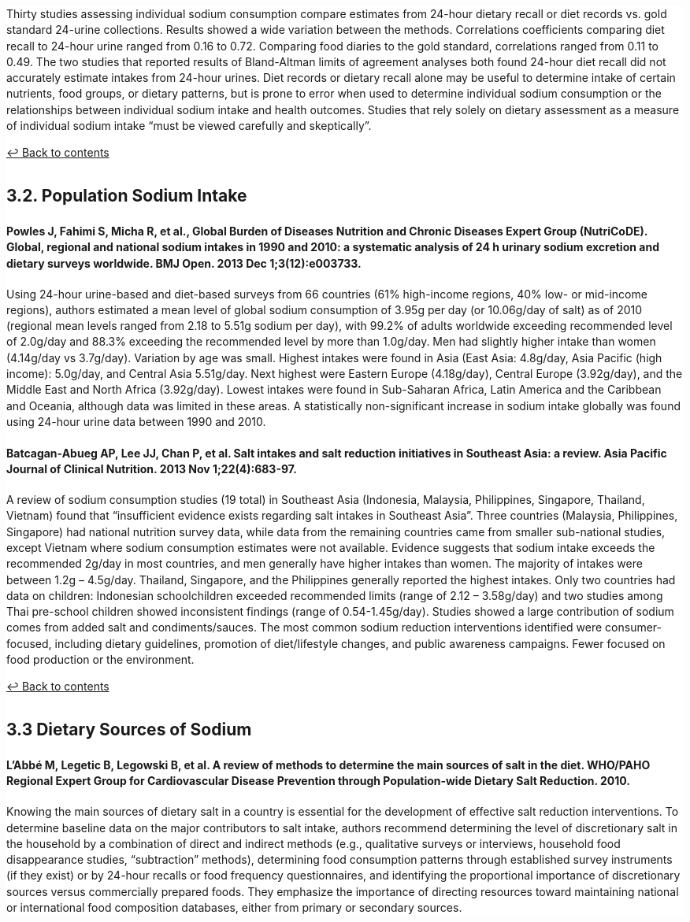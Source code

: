   <p>Thirty studies assessing individual sodium consumption compare estimates from 24-hour dietary recall or diet records vs. gold standard 24-urine collections. Results showed a wide variation between the methods. Correlations coefficients comparing diet recall to 24-hour urine ranged from 0.16 to 0.72. Comparing food diaries to the gold standard, correlations ranged from 0.11 to 0.49. The two studies that reported results of Bland-Altman limits of agreement analyses both found 24-hour diet recall did not accurately estimate intakes from 24-hour urines. Diet records or dietary recall alone may be useful to determine intake of certain nutrients, food groups, or dietary patterns, but is prone to error when used to determine individual sodium consumption or the relationships between individual sodium intake and health outcomes. Studies that rely solely on dietary assessment as a measure of individual sodium intake “must be viewed carefully and skeptically”.
  </p>
  <p><a href="#top" class="back">↩ Back to contents</a>
  </p>
  <h2><a name="_Toc14352387">3.2. Population Sodium Intake</a></h2>
  <h4>Powles J, Fahimi S, Micha R, et al., Global Burden of Diseases Nutrition and Chronic Diseases Expert Group (NutriCoDE). Global, regional and national sodium intakes in 1990 and 2010: a systematic analysis of 24 h urinary sodium excretion and dietary surveys worldwide. BMJ Open. 2013 Dec 1;3(12):e003733.</h4>
  <p>Using 24-hour urine-based and diet-based surveys from 66 countries (61% high-income regions, 40% low- or mid-income regions), authors estimated a mean level of global sodium consumption of 3.95g per day (or 10.06g/day of salt) as of 2010 (regional mean levels ranged from 2.18 to 5.51g sodium per day), with 99.2% of adults worldwide exceeding recommended level of 2.0g/day and 88.3% exceeding the recommended level by more than 1.0g/day. Men had slightly higher intake than women (4.14g/day vs 3.7g/day). Variation by age was small. Highest intakes were found in Asia (East Asia: 4.8g/day, Asia Pacific (high income): 5.0g/day, and Central Asia 5.51g/day. Next highest were Eastern Europe (4.18g/day), Central Europe (3.92g/day), and the Middle East and North Africa (3.92g/day). Lowest intakes were found in Sub-Saharan Africa, Latin America and the Caribbean and Oceania, although data was limited in these areas. A statistically non-significant increase in sodium intake globally was found using 24-hour urine data between 1990 and 2010.
  </p>
  <h4>Batcagan-Abueg AP, Lee JJ, Chan P, et al. Salt intakes and salt reduction initiatives in Southeast Asia: a review. Asia Pacific Journal of Clinical Nutrition. 2013 Nov 1;22(4):683-97.</h4>
  <p>A review of sodium consumption studies (19 total) in Southeast Asia (Indonesia, Malaysia, Philippines, Singapore, Thailand, Vietnam) found that “insufficient evidence exists regarding salt intakes in Southeast Asia”. Three countries (Malaysia, Philippines, Singapore) had national nutrition survey data, while data from the remaining countries came from smaller sub-national studies, except Vietnam where sodium consumption estimates were not available. Evidence suggests that sodium intake exceeds the recommended 2g/day in most countries, and men generally have higher intakes than women. The majority of intakes were between 1.2g – 4.5g/day. Thailand, Singapore, and the Philippines generally reported the highest intakes. Only two countries had data on children: Indonesian schoolchildren exceeded recommended limits (range of 2.12 – 3.58g/day) and two studies among Thai pre-school children showed inconsistent findings (range of 0.54-1.45g/day). Studies showed a large contribution of sodium comes from added salt and condiments/sauces. The most common sodium reduction interventions identified were consumer-focused, including dietary guidelines, promotion of diet/lifestyle changes, and public awareness campaigns. Fewer focused on food production or the environment.
  </p>
  <p><a href="#top" class="back">↩ Back to contents</a>
  </p>
  <h2><a name="_Toc14352388">3.3 Dietary
  Sources of Sodium
  </a></h2>
  <h4>L’Abbé M, Legetic B, Legowski B, et al. A review of methods to determine the main sources of salt in the diet. WHO/PAHO Regional Expert Group for Cardiovascular Disease Prevention through Population‐wide Dietary Salt Reduction. 2010. </h4>
  <p>Knowing the main sources of dietary salt in a country is essential for the development of effective salt reduction interventions. To determine baseline data on the major contributors to salt intake, authors recommend determining the level of discretionary salt in the household by a combination of direct and indirect methods (e.g., qualitative surveys or interviews, household food disappearance studies, “subtraction” methods), determining food consumption patterns through established survey instruments (if they exist) or by 24-hour recalls or food frequency questionnaires, and identifying the proportional importance of discretionary sources versus commercially prepared foods. They emphasize the importance of directing resources toward maintaining national or international food composition databases, either from primary or secondary sources.
  </p>